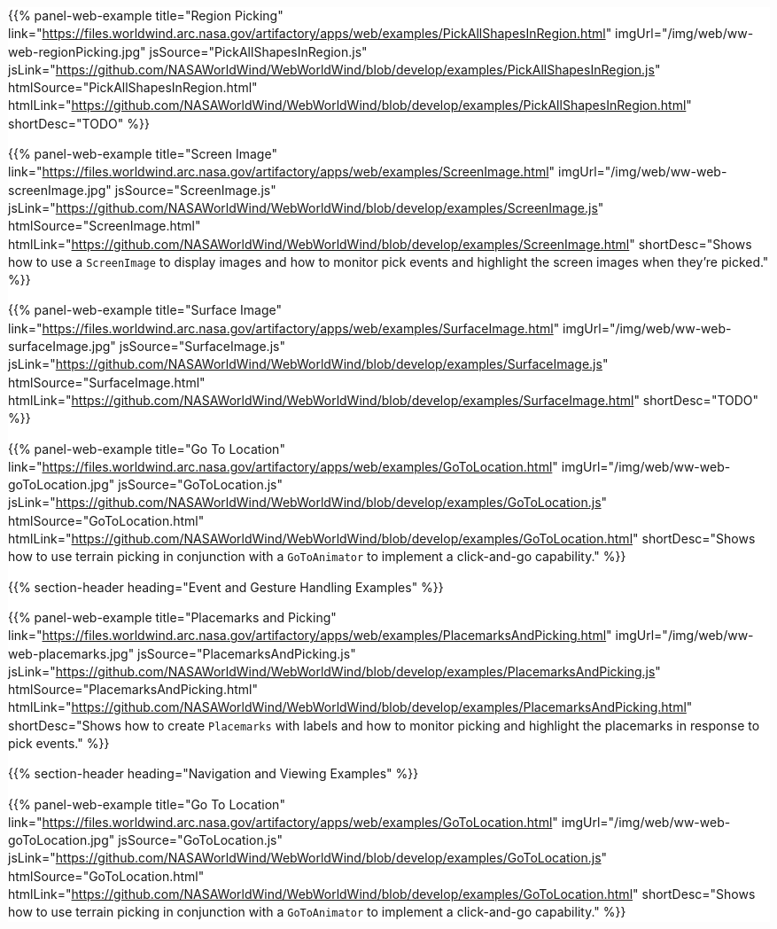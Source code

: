 {{% panel-web-example title="Region Picking" link="https://files.worldwind.arc.nasa.gov/artifactory/apps/web/examples/PickAllShapesInRegion.html" imgUrl="/img/web/ww-web-regionPicking.jpg" 
jsSource="PickAllShapesInRegion.js" jsLink="https://github.com/NASAWorldWind/WebWorldWind/blob/develop/examples/PickAllShapesInRegion.js" 
htmlSource="PickAllShapesInRegion.html" htmlLink="https://github.com/NASAWorldWind/WebWorldWind/blob/develop/examples/PickAllShapesInRegion.html" 
shortDesc="TODO" %}}

{{% panel-web-example title="Screen Image" link="https://files.worldwind.arc.nasa.gov/artifactory/apps/web/examples/ScreenImage.html" imgUrl="/img/web/ww-web-screenImage.jpg" 
jsSource="ScreenImage.js" jsLink="https://github.com/NASAWorldWind/WebWorldWind/blob/develop/examples/ScreenImage.js" 
htmlSource="ScreenImage.html" htmlLink="https://github.com/NASAWorldWind/WebWorldWind/blob/develop/examples/ScreenImage.html" 
shortDesc="Shows how to use a `ScreenImage` to display images and how to monitor pick events and highlight the screen images when they’re picked." %}}

{{% panel-web-example title="Surface Image" link="https://files.worldwind.arc.nasa.gov/artifactory/apps/web/examples/SurfaceImage.html" imgUrl="/img/web/ww-web-surfaceImage.jpg" 
jsSource="SurfaceImage.js" jsLink="https://github.com/NASAWorldWind/WebWorldWind/blob/develop/examples/SurfaceImage.js" 
htmlSource="SurfaceImage.html" htmlLink="https://github.com/NASAWorldWind/WebWorldWind/blob/develop/examples/SurfaceImage.html" 
shortDesc="TODO" %}}

{{% panel-web-example title="Go To Location" link="https://files.worldwind.arc.nasa.gov/artifactory/apps/web/examples/GoToLocation.html" imgUrl="/img/web/ww-web-goToLocation.jpg" 
jsSource="GoToLocation.js" jsLink="https://github.com/NASAWorldWind/WebWorldWind/blob/develop/examples/GoToLocation.js" 
htmlSource="GoToLocation.html" htmlLink="https://github.com/NASAWorldWind/WebWorldWind/blob/develop/examples/GoToLocation.html" 
shortDesc="Shows how to use terrain picking in conjunction with a `GoToAnimator` to implement a click-and-go capability." %}}

{{% section-header heading="Event and Gesture Handling Examples" %}}

{{% panel-web-example title="Placemarks and Picking" link="https://files.worldwind.arc.nasa.gov/artifactory/apps/web/examples/PlacemarksAndPicking.html" imgUrl="/img/web/ww-web-placemarks.jpg"
jsSource="PlacemarksAndPicking.js" jsLink="https://github.com/NASAWorldWind/WebWorldWind/blob/develop/examples/PlacemarksAndPicking.js" 
htmlSource="PlacemarksAndPicking.html" htmlLink="https://github.com/NASAWorldWind/WebWorldWind/blob/develop/examples/PlacemarksAndPicking.html"
shortDesc="Shows how to create `Placemarks` with labels and how to monitor picking and highlight the placemarks in response to pick events." %}}

{{% section-header heading="Navigation and Viewing Examples" %}}

{{% panel-web-example title="Go To Location" link="https://files.worldwind.arc.nasa.gov/artifactory/apps/web/examples/GoToLocation.html" imgUrl="/img/web/ww-web-goToLocation.jpg" 
jsSource="GoToLocation.js" jsLink="https://github.com/NASAWorldWind/WebWorldWind/blob/develop/examples/GoToLocation.js" 
htmlSource="GoToLocation.html" htmlLink="https://github.com/NASAWorldWind/WebWorldWind/blob/develop/examples/GoToLocation.html" 
shortDesc="Shows how to use terrain picking in conjunction with a `GoToAnimator` to implement a click-and-go capability." %}}
